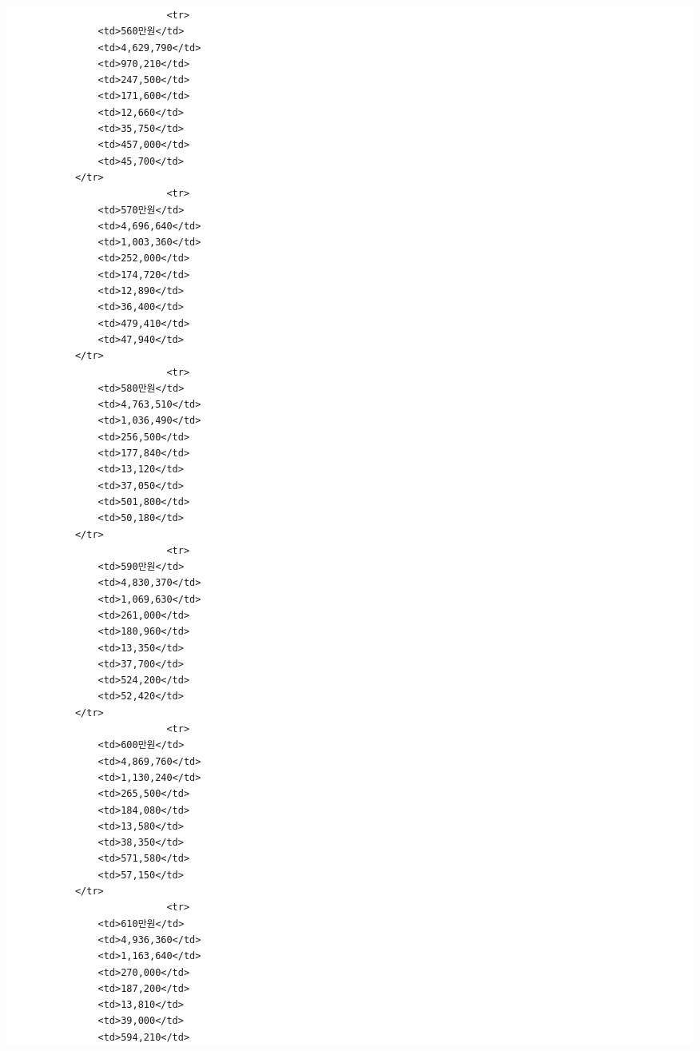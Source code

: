 								<tr>
					<td>560만원</td>
					<td>4,629,790</td>
					<td>970,210</td>
					<td>247,500</td>
					<td>171,600</td>
					<td>12,660</td>
					<td>35,750</td>
					<td>457,000</td>
					<td>45,700</td>
				</tr>
								<tr>
					<td>570만원</td>
					<td>4,696,640</td>
					<td>1,003,360</td>
					<td>252,000</td>
					<td>174,720</td>
					<td>12,890</td>
					<td>36,400</td>
					<td>479,410</td>
					<td>47,940</td>
				</tr>
								<tr>
					<td>580만원</td>
					<td>4,763,510</td>
					<td>1,036,490</td>
					<td>256,500</td>
					<td>177,840</td>
					<td>13,120</td>
					<td>37,050</td>
					<td>501,800</td>
					<td>50,180</td>
				</tr>
								<tr>
					<td>590만원</td>
					<td>4,830,370</td>
					<td>1,069,630</td>
					<td>261,000</td>
					<td>180,960</td>
					<td>13,350</td>
					<td>37,700</td>
					<td>524,200</td>
					<td>52,420</td>
				</tr>
								<tr>
					<td>600만원</td>
					<td>4,869,760</td>
					<td>1,130,240</td>
					<td>265,500</td>
					<td>184,080</td>
					<td>13,580</td>
					<td>38,350</td>
					<td>571,580</td>
					<td>57,150</td>
				</tr>
								<tr>
					<td>610만원</td>
					<td>4,936,360</td>
					<td>1,163,640</td>
					<td>270,000</td>
					<td>187,200</td>
					<td>13,810</td>
					<td>39,000</td>
					<td>594,210</td>